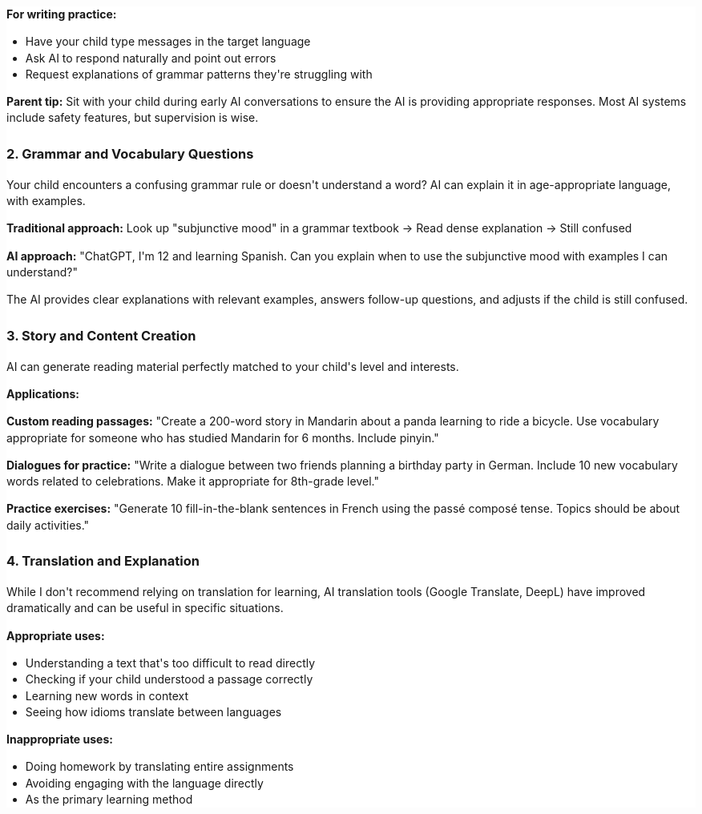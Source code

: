 **For writing practice:**
- Have your child type messages in the target language
- Ask AI to respond naturally and point out errors
- Request explanations of grammar patterns they're struggling with

**Parent tip:** Sit with your child during early AI conversations to ensure the AI is providing appropriate responses. Most AI systems include safety features, but supervision is wise.

### 2. Grammar and Vocabulary Questions

Your child encounters a confusing grammar rule or doesn't understand a word? AI can explain it in age-appropriate language, with examples.

**Traditional approach:**
Look up "subjunctive mood" in a grammar textbook → Read dense explanation → Still confused

**AI approach:**
"ChatGPT, I'm 12 and learning Spanish. Can you explain when to use the subjunctive mood with examples I can understand?"

The AI provides clear explanations with relevant examples, answers follow-up questions, and adjusts if the child is still confused.

### 3. Story and Content Creation

AI can generate reading material perfectly matched to your child's level and interests.

**Applications:**

**Custom reading passages:**
"Create a 200-word story in Mandarin about a panda learning to ride a bicycle. Use vocabulary appropriate for someone who has studied Mandarin for 6 months. Include pinyin."

**Dialogues for practice:**
"Write a dialogue between two friends planning a birthday party in German. Include 10 new vocabulary words related to celebrations. Make it appropriate for 8th-grade level."

**Practice exercises:**
"Generate 10 fill-in-the-blank sentences in French using the passé composé tense. Topics should be about daily activities."

### 4. Translation and Explanation

While I don't recommend relying on translation for learning, AI translation tools (Google Translate, DeepL) have improved dramatically and can be useful in specific situations.

**Appropriate uses:**
- Understanding a text that's too difficult to read directly
- Checking if your child understood a passage correctly
- Learning new words in context
- Seeing how idioms translate between languages

**Inappropriate uses:**
- Doing homework by translating entire assignments
- Avoiding engaging with the language directly
- As the primary learning method
